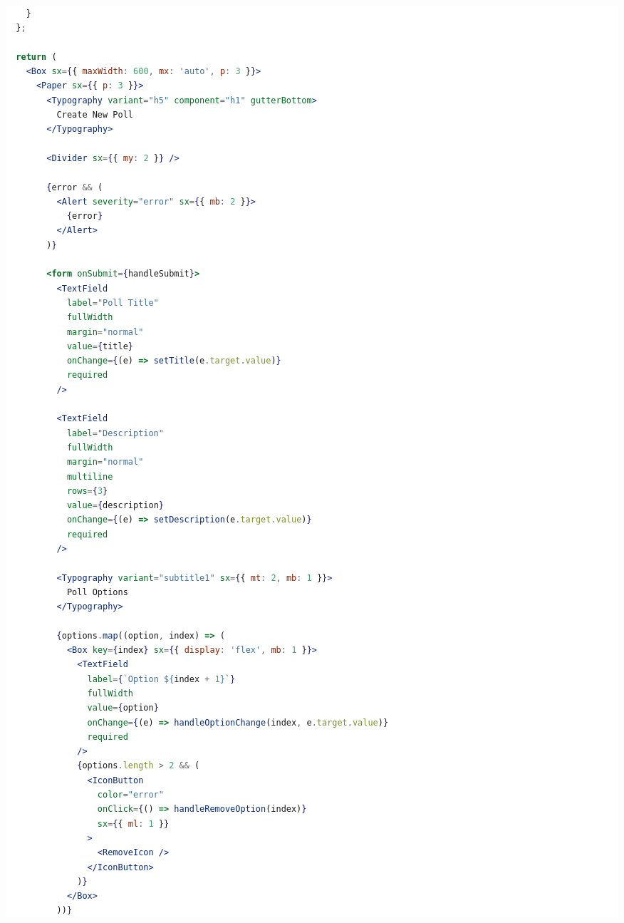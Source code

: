 ```jsx
    }
  };

  return (
    <Box sx={{ maxWidth: 600, mx: 'auto', p: 3 }}>
      <Paper sx={{ p: 3 }}>
        <Typography variant="h5" component="h1" gutterBottom>
          Create New Poll
        </Typography>
        
        <Divider sx={{ my: 2 }} />
        
        {error && (
          <Alert severity="error" sx={{ mb: 2 }}>
            {error}
          </Alert>
        )}
        
        <form onSubmit={handleSubmit}>
          <TextField
            label="Poll Title"
            fullWidth
            margin="normal"
            value={title}
            onChange={(e) => setTitle(e.target.value)}
            required
          />
          
          <TextField
            label="Description"
            fullWidth
            margin="normal"
            multiline
            rows={3}
            value={description}
            onChange={(e) => setDescription(e.target.value)}
            required
          />
          
          <Typography variant="subtitle1" sx={{ mt: 2, mb: 1 }}>
            Poll Options
          </Typography>
          
          {options.map((option, index) => (
            <Box key={index} sx={{ display: 'flex', mb: 1 }}>
              <TextField
                label={`Option ${index + 1}`}
                fullWidth
                value={option}
                onChange={(e) => handleOptionChange(index, e.target.value)}
                required
              />
              {options.length > 2 && (
                <IconButton 
                  color="error" 
                  onClick={() => handleRemoveOption(index)}
                  sx={{ ml: 1 }}
                >
                  <RemoveIcon />
                </IconButton>
              )}
            </Box>
          ))}
```